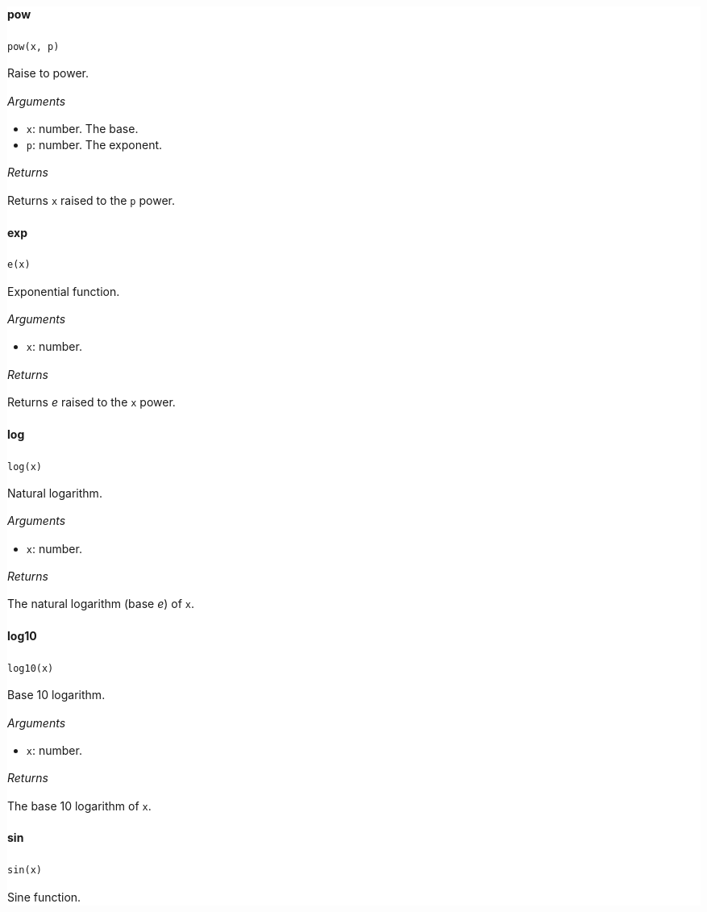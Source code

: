 #### pow

`pow(x, p)`

Raise to power.

*Arguments*

* `x`: number. The base.
* `p`: number. The exponent.

*Returns*

Returns `x` raised to the `p` power.

#### exp

`e(x)`

Exponential function.

*Arguments*

* `x`: number.

*Returns*

Returns *e* raised to the `x` power.

#### log

`log(x)`

Natural logarithm.

*Arguments*

* `x`: number.

*Returns*

The natural logarithm (base *e*) of `x`.

#### log10

`log10(x)`

Base 10 logarithm.

*Arguments*

* `x`: number.

*Returns*

The base 10 logarithm of `x`.

#### sin

`sin(x)`

Sine function.
